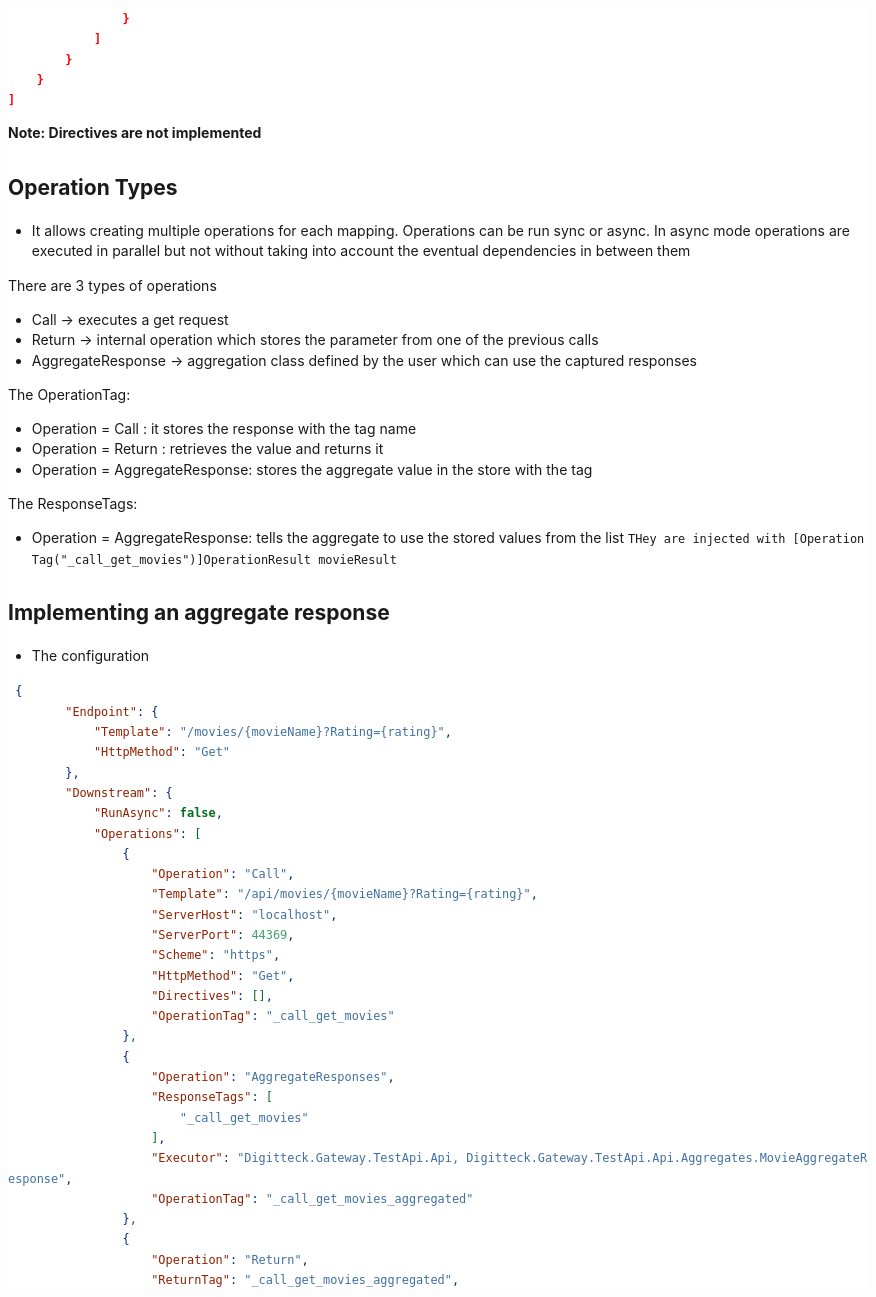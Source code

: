 ```json
                }
            ]
        }
    }
]


```
**Note: Directives are not implemented**

<h2> Operation Types </h2>

- It allows creating multiple operations for each mapping. Operations can be run sync or async. In async mode
operations are executed in parallel but not without taking into account the eventual dependencies in between them

There are 3 types of operations
  - Call -> executes a get request
  - Return -> internal operation which stores the parameter from one of the previous calls
  - AggregateResponse -> aggregation class defined by the user which can use the captured responses

The OperationTag:
  - Operation = Call : it stores the response with the tag name
  - Operation = Return : retrieves the value and returns it
  - Operation = AggregateResponse: stores the aggregate value in the store with the tag

The ResponseTags:
  - Operation = AggregateResponse: tells the aggregate to use the stored values from the list
  ``` THey are injected with [OperationTag("_call_get_movies")]OperationResult movieResult ```

<h2> Implementing an aggregate response </h2>

- The configuration

```json
 {
        "Endpoint": {
            "Template": "/movies/{movieName}?Rating={rating}",
            "HttpMethod": "Get"
        },
        "Downstream": {
            "RunAsync": false,
            "Operations": [
                {
                    "Operation": "Call",
                    "Template": "/api/movies/{movieName}?Rating={rating}",
                    "ServerHost": "localhost",
                    "ServerPort": 44369,
                    "Scheme": "https",
                    "HttpMethod": "Get",
                    "Directives": [],
                    "OperationTag": "_call_get_movies"
                },
                {
                    "Operation": "AggregateResponses",
                    "ResponseTags": [
                        "_call_get_movies"
                    ],
                    "Executor": "Digitteck.Gateway.TestApi.Api, Digitteck.Gateway.TestApi.Api.Aggregates.MovieAggregateResponse",
                    "OperationTag": "_call_get_movies_aggregated"
                },
                {
                    "Operation": "Return",
                    "ReturnTag": "_call_get_movies_aggregated",
  ```